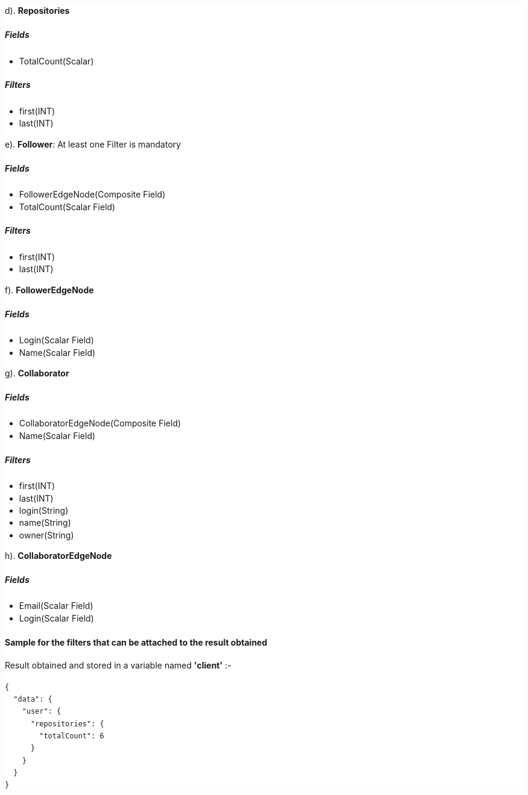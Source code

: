 d).  **Repositories**
##### Fields
 -  TotalCount(Scalar)
##### Filters
 -  first(INT)
 -  last(INT)
 
e).  **Follower**:  At least one Filter is mandatory 
##### Fields
 -  FollowerEdgeNode(Composite Field)
 - TotalCount(Scalar Field)
##### Filters 
 - first(INT)
 - last(INT)

f). **FollowerEdgeNode**
##### Fields
 -  Login(Scalar Field)
 -  Name(Scalar Field)

g).  **Collaborator**
##### Fields
 -  CollaboratorEdgeNode(Composite Field)
 -  Name(Scalar Field)
##### Filters
 -  first(INT)
 -  last(INT)
 -  login(String)
 -  name(String)
 -  owner(String)
 
h).  **CollaboratorEdgeNode**
##### Fields
 -  Email(Scalar Field)
 -  Login(Scalar Field)


#### Sample for the filters that can be attached to the result obtained

Result obtained and stored in a variable named **'client'** :-
```
{
  "data": {
    "user": {
      "repositories": {
        "totalCount": 6
      }
    }
  }
}

```
